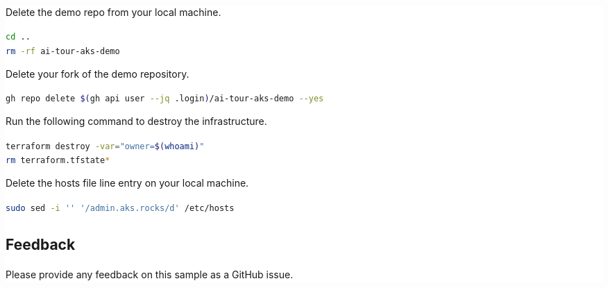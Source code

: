 Delete the demo repo from your local machine.

```bash
cd ..
rm -rf ai-tour-aks-demo
```

Delete your fork of the demo repository.

```bash
gh repo delete $(gh api user --jq .login)/ai-tour-aks-demo --yes
```

Run the following command to destroy the infrastructure.

```bash
terraform destroy -var="owner=$(whoami)"
rm terraform.tfstate*
```

Delete the hosts file line entry on your local machine.

```bash
sudo sed -i '' '/admin.aks.rocks/d' /etc/hosts
```

## Feedback

Please provide any feedback on this sample as a GitHub issue.
